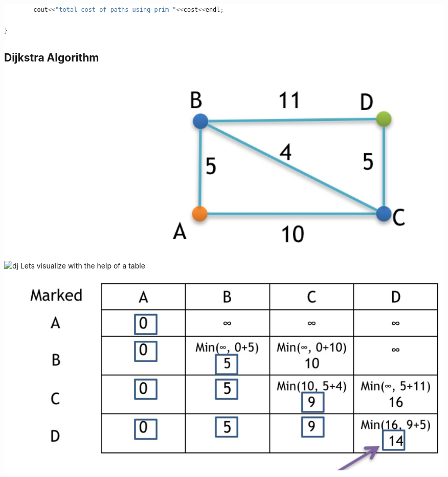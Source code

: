 ```cpp
        cout<<"total cost of paths using prim "<<cost<<endl;

}
```

## Dijkstra Algorithm
![dj](https://upload.wikimedia.org/wikipedia/commons/5/57/Dijkstra_Animation.gif)
Lets visualize with the help of a table
![dj1](https://github.com/agnik2019/Data-Structure-Algorithm/blob/main/assets/dj1.jpg)
![dj2](https://github.com/agnik2019/Data-Structure-Algorithm/blob/main/assets/dj2.jpg)
